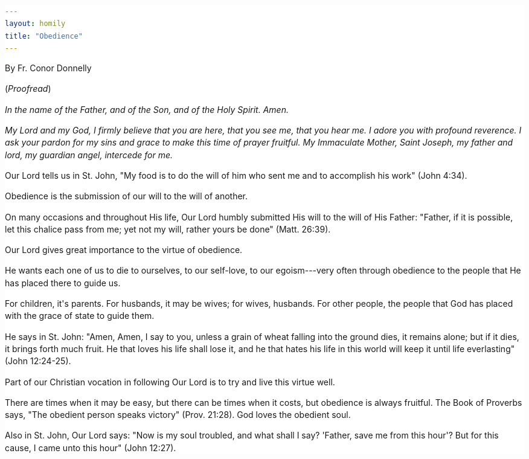 ```yaml
---
layout: homily
title: "Obedience"
---
```


By Fr. Conor Donnelly

(*Proofread*)

*In the name of the Father, and of the Son, and of the Holy Spirit.
Amen.*

*My Lord and my God, I firmly believe that you are here, that you see
me, that you hear me. I adore you with profound reverence. I ask your
pardon for my sins and grace to make this time of prayer fruitful. My
Immaculate Mother, Saint Joseph, my father and lord, my guardian angel,
intercede for me.*

Our Lord tells us in St. John, "My food is to do the will of him who
sent me and to accomplish his work" (John 4:34).

Obedience is the submission of our will to the will of another.

On many occasions and throughout His life, Our Lord humbly submitted His
will to the will of His Father: "Father, if it is possible, let this
chalice pass from me; yet not my will, rather yours be done" (Matt.
26:39).

Our Lord gives great importance to the virtue of obedience.

He wants each one of us to die to ourselves, to our self-love, to our
egoism---very often through obedience to the people that He has placed
there to guide us.

For children, it\'s parents. For husbands, it may be wives; for wives,
husbands. For other people, the people that God has placed with the
grace of state to guide them.

He says in St. John: "Amen, Amen, I say to you, unless a grain of wheat
falling into the ground dies, it remains alone; but if it dies, it
brings forth much fruit. He that loves his life shall lose it, and he
that hates his life in this world will keep it until life everlasting"
(John 12:24-25).

Part of our Christian vocation in following Our Lord is to try and live
this virtue well.

There are times when it may be easy, but there can be times when it
costs, but obedience is always fruitful. The Book of Proverbs says, "The
obedient person speaks victory" (Prov. 21:28). God loves the obedient
soul.

Also in St. John, Our Lord says: "Now is my soul troubled, and what
shall I say? \'Father, save me from this hour\'? But for this cause, I
came unto this hour" (John 12:27).

